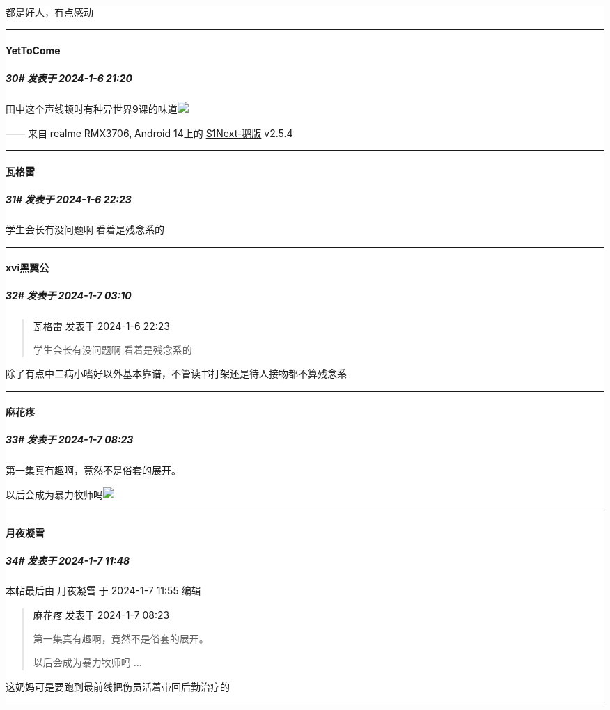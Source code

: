 都是好人，有点感动

*****

####  YetToCome  
##### 30#       发表于 2024-1-6 21:20

田中这个声线顿时有种异世界9课的味道<img src="https://static.saraba1st.com/image/smiley/face2017/066.png" referrerpolicy="no-referrer">

—— 来自 realme RMX3706, Android 14上的 [S1Next-鹅版](https://github.com/ykrank/S1-Next/releases) v2.5.4


*****

####  瓦格雷  
##### 31#       发表于 2024-1-6 22:23

学生会长有没问题啊 看着是残念系的

*****

####  xvi黑翼公  
##### 32#       发表于 2024-1-7 03:10

<blockquote><a href="httphttps://bbs.saraba1st.com/2b/forum.php?mod=redirect&amp;goto=findpost&amp;pid=63558501&amp;ptid=2020999" target="_blank">瓦格雷 发表于 2024-1-6 22:23</a>

学生会长有没问题啊 看着是残念系的</blockquote>
除了有点中二病小嗜好以外基本靠谱，不管读书打架还是待人接物都不算残念系

*****

####  麻花疼  
##### 33#       发表于 2024-1-7 08:23

第一集真有趣啊，竟然不是俗套的展开。

以后会成为暴力牧师吗<img src="https://static.saraba1st.com/image/smiley/face2017/067.png" referrerpolicy="no-referrer">

*****

####  月夜凝雪  
##### 34#       发表于 2024-1-7 11:48

 本帖最后由 月夜凝雪 于 2024-1-7 11:55 编辑 
<blockquote><a href="httphttps://bbs.saraba1st.com/2b/forum.php?mod=redirect&amp;goto=findpost&amp;pid=63560787&amp;ptid=2020999" target="_blank">麻花疼 发表于 2024-1-7 08:23</a>

第一集真有趣啊，竟然不是俗套的展开。

以后会成为暴力牧师吗 ...</blockquote>

这奶妈可是要跑到最前线把伤员活着带回后勤治疗的

*****
